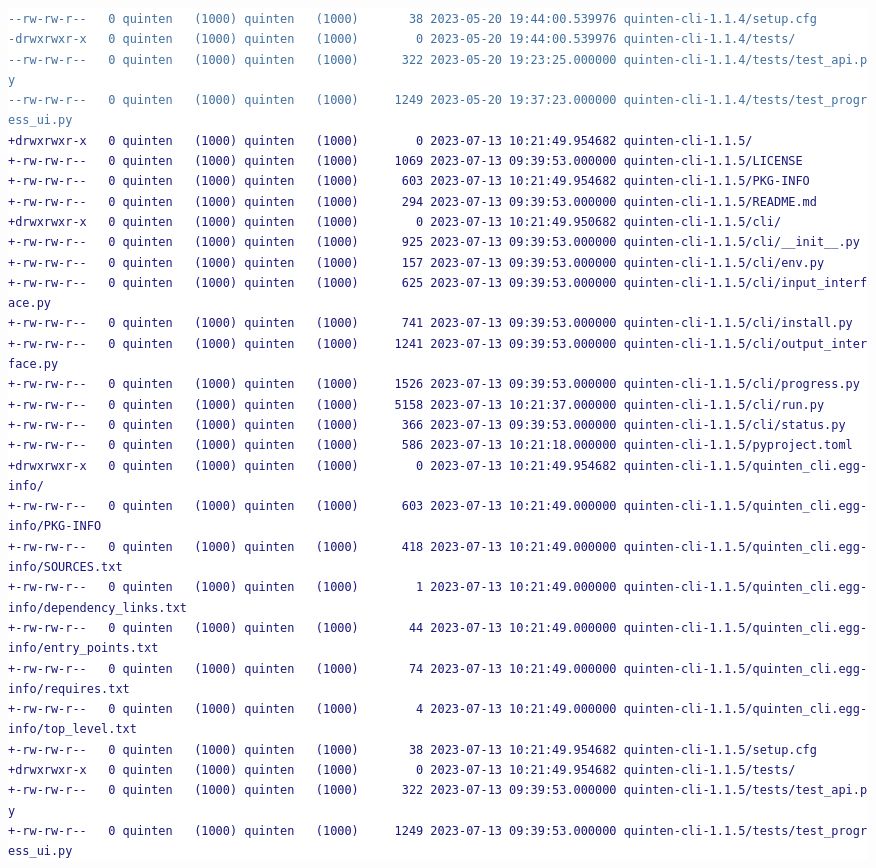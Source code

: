 ```diff
--rw-rw-r--   0 quinten   (1000) quinten   (1000)       38 2023-05-20 19:44:00.539976 quinten-cli-1.1.4/setup.cfg
-drwxrwxr-x   0 quinten   (1000) quinten   (1000)        0 2023-05-20 19:44:00.539976 quinten-cli-1.1.4/tests/
--rw-rw-r--   0 quinten   (1000) quinten   (1000)      322 2023-05-20 19:23:25.000000 quinten-cli-1.1.4/tests/test_api.py
--rw-rw-r--   0 quinten   (1000) quinten   (1000)     1249 2023-05-20 19:37:23.000000 quinten-cli-1.1.4/tests/test_progress_ui.py
+drwxrwxr-x   0 quinten   (1000) quinten   (1000)        0 2023-07-13 10:21:49.954682 quinten-cli-1.1.5/
+-rw-rw-r--   0 quinten   (1000) quinten   (1000)     1069 2023-07-13 09:39:53.000000 quinten-cli-1.1.5/LICENSE
+-rw-rw-r--   0 quinten   (1000) quinten   (1000)      603 2023-07-13 10:21:49.954682 quinten-cli-1.1.5/PKG-INFO
+-rw-rw-r--   0 quinten   (1000) quinten   (1000)      294 2023-07-13 09:39:53.000000 quinten-cli-1.1.5/README.md
+drwxrwxr-x   0 quinten   (1000) quinten   (1000)        0 2023-07-13 10:21:49.950682 quinten-cli-1.1.5/cli/
+-rw-rw-r--   0 quinten   (1000) quinten   (1000)      925 2023-07-13 09:39:53.000000 quinten-cli-1.1.5/cli/__init__.py
+-rw-rw-r--   0 quinten   (1000) quinten   (1000)      157 2023-07-13 09:39:53.000000 quinten-cli-1.1.5/cli/env.py
+-rw-rw-r--   0 quinten   (1000) quinten   (1000)      625 2023-07-13 09:39:53.000000 quinten-cli-1.1.5/cli/input_interface.py
+-rw-rw-r--   0 quinten   (1000) quinten   (1000)      741 2023-07-13 09:39:53.000000 quinten-cli-1.1.5/cli/install.py
+-rw-rw-r--   0 quinten   (1000) quinten   (1000)     1241 2023-07-13 09:39:53.000000 quinten-cli-1.1.5/cli/output_interface.py
+-rw-rw-r--   0 quinten   (1000) quinten   (1000)     1526 2023-07-13 09:39:53.000000 quinten-cli-1.1.5/cli/progress.py
+-rw-rw-r--   0 quinten   (1000) quinten   (1000)     5158 2023-07-13 10:21:37.000000 quinten-cli-1.1.5/cli/run.py
+-rw-rw-r--   0 quinten   (1000) quinten   (1000)      366 2023-07-13 09:39:53.000000 quinten-cli-1.1.5/cli/status.py
+-rw-rw-r--   0 quinten   (1000) quinten   (1000)      586 2023-07-13 10:21:18.000000 quinten-cli-1.1.5/pyproject.toml
+drwxrwxr-x   0 quinten   (1000) quinten   (1000)        0 2023-07-13 10:21:49.954682 quinten-cli-1.1.5/quinten_cli.egg-info/
+-rw-rw-r--   0 quinten   (1000) quinten   (1000)      603 2023-07-13 10:21:49.000000 quinten-cli-1.1.5/quinten_cli.egg-info/PKG-INFO
+-rw-rw-r--   0 quinten   (1000) quinten   (1000)      418 2023-07-13 10:21:49.000000 quinten-cli-1.1.5/quinten_cli.egg-info/SOURCES.txt
+-rw-rw-r--   0 quinten   (1000) quinten   (1000)        1 2023-07-13 10:21:49.000000 quinten-cli-1.1.5/quinten_cli.egg-info/dependency_links.txt
+-rw-rw-r--   0 quinten   (1000) quinten   (1000)       44 2023-07-13 10:21:49.000000 quinten-cli-1.1.5/quinten_cli.egg-info/entry_points.txt
+-rw-rw-r--   0 quinten   (1000) quinten   (1000)       74 2023-07-13 10:21:49.000000 quinten-cli-1.1.5/quinten_cli.egg-info/requires.txt
+-rw-rw-r--   0 quinten   (1000) quinten   (1000)        4 2023-07-13 10:21:49.000000 quinten-cli-1.1.5/quinten_cli.egg-info/top_level.txt
+-rw-rw-r--   0 quinten   (1000) quinten   (1000)       38 2023-07-13 10:21:49.954682 quinten-cli-1.1.5/setup.cfg
+drwxrwxr-x   0 quinten   (1000) quinten   (1000)        0 2023-07-13 10:21:49.954682 quinten-cli-1.1.5/tests/
+-rw-rw-r--   0 quinten   (1000) quinten   (1000)      322 2023-07-13 09:39:53.000000 quinten-cli-1.1.5/tests/test_api.py
+-rw-rw-r--   0 quinten   (1000) quinten   (1000)     1249 2023-07-13 09:39:53.000000 quinten-cli-1.1.5/tests/test_progress_ui.py
```
